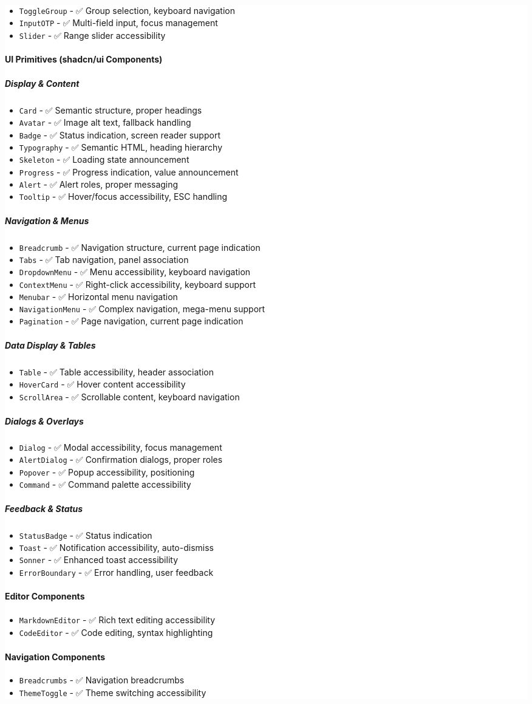 - `ToggleGroup` - ✅ Group selection, keyboard navigation
- `InputOTP` - ✅ Multi-field input, focus management
- `Slider` - ✅ Range slider accessibility

#### UI Primitives (shadcn/ui Components)

##### Display & Content

- `Card` - ✅ Semantic structure, proper headings
- `Avatar` - ✅ Image alt text, fallback handling
- `Badge` - ✅ Status indication, screen reader support
- `Typography` - ✅ Semantic HTML, heading hierarchy
- `Skeleton` - ✅ Loading state announcement
- `Progress` - ✅ Progress indication, value announcement
- `Alert` - ✅ Alert roles, proper messaging
- `Tooltip` - ✅ Hover/focus accessibility, ESC handling

##### Navigation & Menus

- `Breadcrumb` - ✅ Navigation structure, current page indication
- `Tabs` - ✅ Tab navigation, panel association
- `DropdownMenu` - ✅ Menu accessibility, keyboard navigation
- `ContextMenu` - ✅ Right-click accessibility, keyboard support
- `Menubar` - ✅ Horizontal menu navigation
- `NavigationMenu` - ✅ Complex navigation, mega-menu support
- `Pagination` - ✅ Page navigation, current page indication

##### Data Display & Tables

- `Table` - ✅ Table accessibility, header association
- `HoverCard` - ✅ Hover content accessibility
- `ScrollArea` - ✅ Scrollable content, keyboard navigation

##### Dialogs & Overlays

- `Dialog` - ✅ Modal accessibility, focus management
- `AlertDialog` - ✅ Confirmation dialogs, proper roles
- `Popover` - ✅ Popup accessibility, positioning
- `Command` - ✅ Command palette accessibility

##### Feedback & Status

- `StatusBadge` - ✅ Status indication
- `Toast` - ✅ Notification accessibility, auto-dismiss
- `Sonner` - ✅ Enhanced toast accessibility
- `ErrorBoundary` - ✅ Error handling, user feedback

#### Editor Components

- `MarkdownEditor` - ✅ Rich text editing accessibility
- `CodeEditor` - ✅ Code editing, syntax highlighting

#### Navigation Components

- `Breadcrumbs` - ✅ Navigation breadcrumbs
- `ThemeToggle` - ✅ Theme switching accessibility
